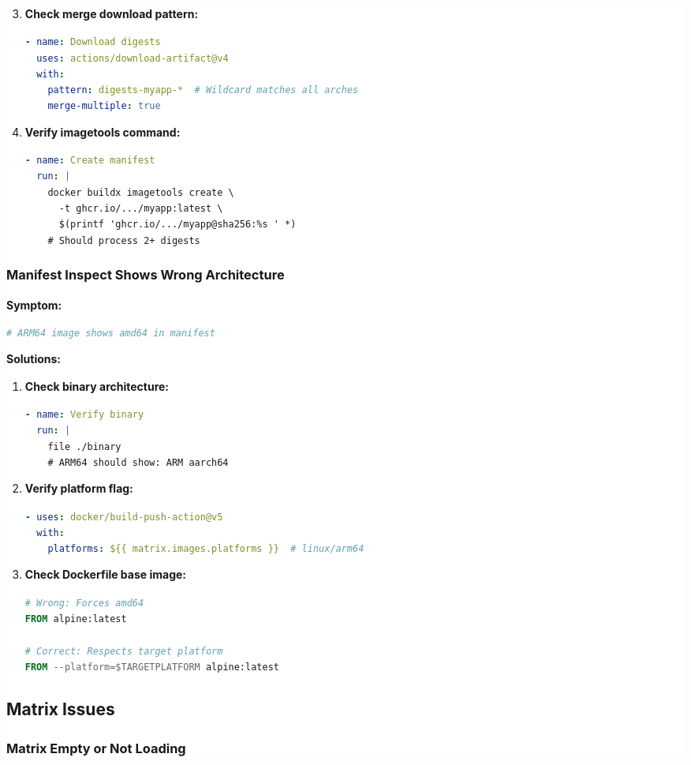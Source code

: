 3. **Check merge download pattern:**
   ```yaml
   - name: Download digests
     uses: actions/download-artifact@v4
     with:
       pattern: digests-myapp-*  # Wildcard matches all arches
       merge-multiple: true
   ```

4. **Verify imagetools command:**
   ```yaml
   - name: Create manifest
     run: |
       docker buildx imagetools create \
         -t ghcr.io/.../myapp:latest \
         $(printf 'ghcr.io/.../myapp@sha256:%s ' *)
       # Should process 2+ digests
   ```

### Manifest Inspect Shows Wrong Architecture

**Symptom:**
```sh
# ARM64 image shows amd64 in manifest
```

**Solutions:**

1. **Check binary architecture:**
   ```yaml
   - name: Verify binary
     run: |
       file ./binary
       # ARM64 should show: ARM aarch64
   ```

2. **Verify platform flag:**
   ```yaml
   - uses: docker/build-push-action@v5
     with:
       platforms: ${{ matrix.images.platforms }}  # linux/arm64
   ```

3. **Check Dockerfile base image:**
   ```dockerfile
   # Wrong: Forces amd64
   FROM alpine:latest
   
   # Correct: Respects target platform
   FROM --platform=$TARGETPLATFORM alpine:latest
   ```

## Matrix Issues

### Matrix Empty or Not Loading
